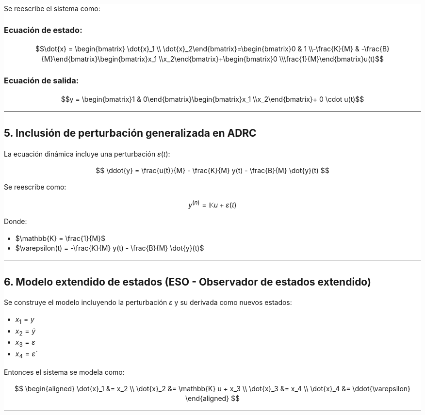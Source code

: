Se reescribe el sistema como:

### Ecuación de estado:

$$\dot{x} = \begin{bmatrix} \dot{x}_1 \\ \dot{x}_2\end{bmatrix}=\begin{bmatrix}0 & 1 \\-\frac{K}{M} & -\frac{B}{M}\end{bmatrix}\begin{bmatrix}x_1 \\x_2\end{bmatrix}+\begin{bmatrix}0 \\\frac{1}{M}\end{bmatrix}u(t)$$

### Ecuación de salida:

$$y = \begin{bmatrix}1 & 0\end{bmatrix}\begin{bmatrix}x_1 \\x_2\end{bmatrix}+ 0 \cdot u(t)$$

---

## 5. Inclusión de perturbación generalizada en ADRC

La ecuación dinámica incluye una perturbación $\varepsilon(t)$:

$$
\ddot{y} = \frac{u(t)}{M} - \frac{K}{M} y(t) - \frac{B}{M} \dot{y}(t)
$$

Se reescribe como:

$$
y^{(n)} = \mathbb{K} u + \varepsilon(t)
$$

Donde:

- $\mathbb{K} = \frac{1}{M}$
- $\varepsilon(t) = -\frac{K}{M} y(t) - \frac{B}{M} \dot{y}(t)$

---

## 6. Modelo extendido de estados (ESO - Observador de estados extendido)

Se construye el modelo incluyendo la perturbación $\varepsilon$ y su derivada como nuevos estados:

- $x_1 = y$
- $x_2 = \dot{y}$
- $x_3 = \varepsilon$
- $x_4 = \dot{\varepsilon}$

Entonces el sistema se modela como:

$$
\begin{aligned}
\dot{x}_1 &= x_2 \\
\dot{x}_2 &= \mathbb{K} u + x_3 \\
\dot{x}_3 &= x_4 \\
\dot{x}_4 &= \ddot{\varepsilon}
\end{aligned}
$$

---